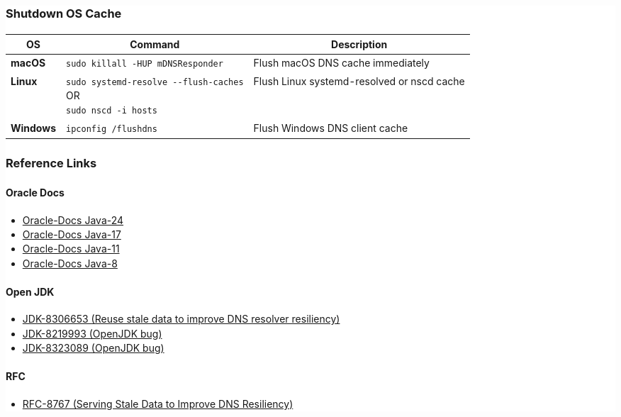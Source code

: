 ### Shutdown OS Cache

| OS          | Command                                                             | Description                                |
| ----------- | ------------------------------------------------------------------- | ------------------------------------------ |
| **macOS**   | `sudo killall -HUP mDNSResponder`                                   | Flush macOS DNS cache immediately          |
| **Linux**   | `sudo systemd-resolve --flush-caches`<br>OR<br>`sudo nscd -i hosts` | Flush Linux systemd-resolved or nscd cache |
| **Windows** | `ipconfig /flushdns`                                                | Flush Windows DNS client cache             |

### Reference Links

#### Oracle Docs

- [Oracle-Docs Java-24](https://docs.oracle.com/en/java/javase/24/docs/api/java.base/java/net/doc-files/net-properties.html#address-cache-heading)
- [Oracle-Docs Java-17](https://docs.oracle.com/en/java/javase/17/docs/api/java.base/java/net/doc-files/net-properties.html)
- [Oracle-Docs Java-11](https://docs.oracle.com/en/java/javase/11/docs/api/java.base/java/net/doc-files/net-properties.html)
- [Oracle-Docs Java-8](https://docs.oracle.com/javase/8/docs/technotes/guides/net/properties.html)

#### Open JDK

- [JDK-8306653 (Reuse stale data to improve DNS resolver resiliency)](https://bugs.openjdk.org/browse/JDK-8306653)
- [JDK-8219993 (OpenJDK bug)](https://bugs.openjdk.org/browse/JDK-8219993)
- [JDK-8323089 (OpenJDK bug)](https://bugs.openjdk.org/browse/JDK-8323089)

#### RFC

- [RFC-8767 (Serving Stale Data to Improve DNS Resiliency)](https://www.rfc-editor.org/rfc/rfc8767)